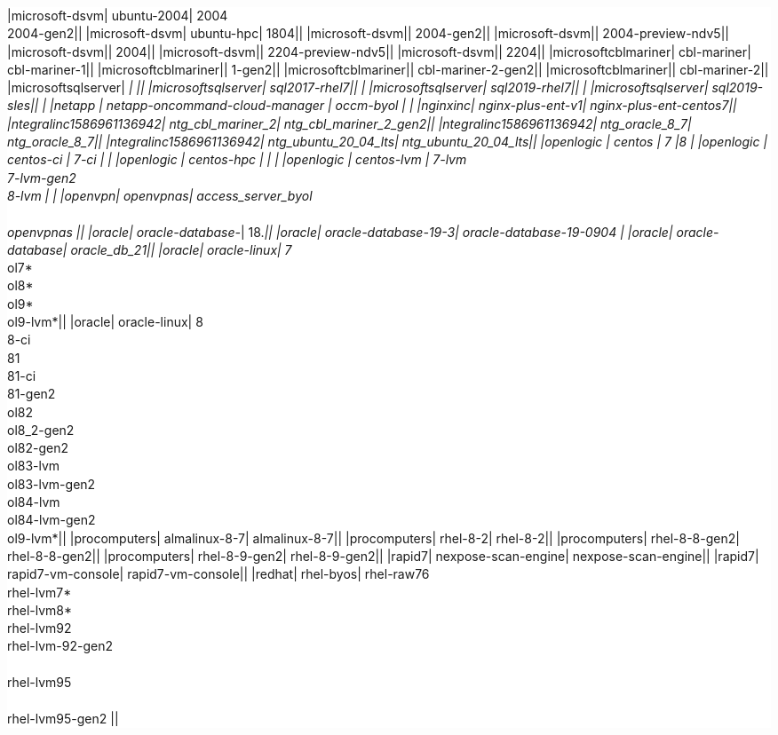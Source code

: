 |microsoft-dsvm| ubuntu-2004| 2004 </br> 2004-gen2||
|microsoft-dsvm| ubuntu-hpc| 1804||
|microsoft-dsvm|| 2004-gen2||
|microsoft-dsvm|| 2004-preview-ndv5||
|microsoft-dsvm|| 2004||
|microsoft-dsvm|| 2204-preview-ndv5||
|microsoft-dsvm|| 2204||
|microsoftcblmariner| cbl-mariner| cbl-mariner-1||
|microsoftcblmariner|| 1-gen2||
|microsoftcblmariner|| cbl-mariner-2-gen2||
|microsoftcblmariner|| cbl-mariner-2||
|microsoftsqlserver| *| *||
|microsoftsqlserver| sql2017-rhel7|| *|
|microsoftsqlserver| sql2019-rhel7|| *|
|microsoftsqlserver| sql2019-sles*|| *|
|netapp | netapp-oncommand-cloud-manager | occm-byol | |
|nginxinc| nginx-plus-ent-v1| nginx-plus-ent-centos7||
|ntegralinc1586961136942| ntg_cbl_mariner_2| ntg_cbl_mariner_2_gen2||
|ntegralinc1586961136942| ntg_oracle_8_7| ntg_oracle_8_7||
|ntegralinc1586961136942| ntg_ubuntu_20_04_lts| ntg_ubuntu_20_04_lts||
|openlogic | centos | 7* |8* |
|openlogic | centos-ci | 7-ci | |
|openlogic | centos-hpc | |* | 
|openlogic | centos-lvm | 7-lvm <br> 7-lvm-gen2 <br> 8-lvm | |
|openvpn| openvpnas| access_server_byol </br> </br> openvpnas ||
|oracle| oracle-database-*| 18.*||
|oracle| oracle-database-19-3| oracle-database-19-0904 |
|oracle| oracle-database| oracle_db_21||
|oracle| oracle-linux| 7* <br> ol7* <br> ol8* <br> ol9* <br> ol9-lvm*||
|oracle| oracle-linux| 8 <br> 8-ci <br> 81 <br> 81-ci <br> 81-gen2 <br> ol82 <br> ol8_2-gen2 <br> ol82-gen2 <br> ol83-lvm <br> ol83-lvm-gen2 <br> ol84-lvm <br> ol84-lvm-gen2 </br> ol9-lvm*||
|procomputers| almalinux-8-7| almalinux-8-7||
|procomputers| rhel-8-2| rhel-8-2||
|procomputers| rhel-8-8-gen2| rhel-8-8-gen2||
|procomputers| rhel-8-9-gen2| rhel-8-9-gen2||
|rapid7| nexpose-scan-engine| nexpose-scan-engine||
|rapid7| rapid7-vm-console| rapid7-vm-console||
|redhat| rhel-byos| rhel-raw76 <br> rhel-lvm7* <br> rhel-lvm8* <br> rhel-lvm92 <br> rhel-lvm-92-gen2 </br></br> rhel-lvm95 </br></br> rhel-lvm95-gen2 ||